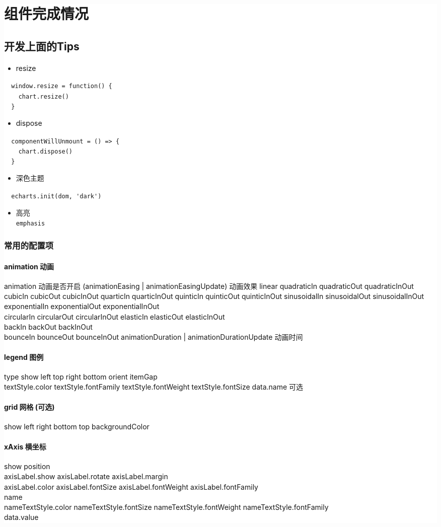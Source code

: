 
# 组件完成情况

## 开发上面的Tips 
- resize  
``` tsx 
  window.resize = function() {
    chart.resize() 
  }
```
- dispose   
``` tsx
  componentWillUnmount = () => {
    chart.dispose()
  }
```
- 深色主题  
```tsx 
  echarts.init(dom, 'dark')
```
- 高亮    
`emphasis`  

### 常用的配置项  

#### animation 动画
animation 动画是否开启
(animationEasing | animationEasingUpdate) 动画效果 
linear quadraticIn quadraticOut quadraticInOut 
cubicIn cubicOut cubicInOut quarticIn 
quarticInOut quinticIn quinticOut quinticInOut 
sinusoidalIn sinusoidalOut sinusoidalInOut 
exponentialIn exponentialOut exponentialInOut  
circularIn circularOut circularInOut elasticIn 
elasticOut elasticInOut  
backIn backOut backInOut  
bounceIn bounceOut bounceInOut 
animationDuration | animationDurationUpdate 动画时间

#### legend 图例  
type show left top right bottom orient itemGap  
textStyle.color textStyle.fontFamily textStyle.fontWeight textStyle.fontSize 
data.name 可选  

#### grid 网格  (可选)
show left right bottom top backgroundColor  

#### xAxis 横坐标  
show position  
axisLabel.show axisLabel.rotate axisLabel.margin  
axisLabel.color axisLabel.fontSize axisLabel.fontWeight axisLabel.fontFamily  
name  
nameTextStyle.color nameTextStyle.fontSize nameTextStyle.fontWeight nameTextStyle.fontFamily  
data.value 
